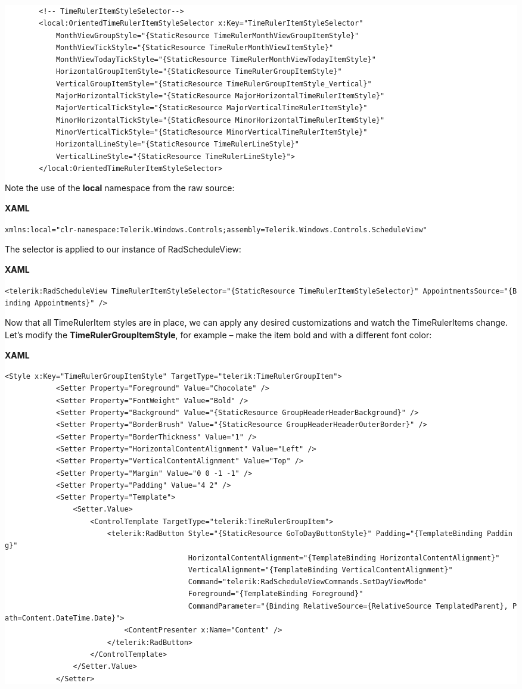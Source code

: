 			<!-- TimeRulerItemStyleSelector-->
			<local:OrientedTimeRulerItemStyleSelector x:Key="TimeRulerItemStyleSelector"
				MonthViewGroupStyle="{StaticResource TimeRulerMonthViewGroupItemStyle}"
				MonthViewTickStyle="{StaticResource TimeRulerMonthViewItemStyle}"
				MonthViewTodayTickStyle="{StaticResource TimeRulerMonthViewTodayItemStyle}"
				HorizontalGroupItemStyle="{StaticResource TimeRulerGroupItemStyle}"
				VerticalGroupItemStyle="{StaticResource TimeRulerGroupItemStyle_Vertical}"
				MajorHorizontalTickStyle="{StaticResource MajorHorizontalTimeRulerItemStyle}"
				MajorVerticalTickStyle="{StaticResource MajorVerticalTimeRulerItemStyle}"
				MinorHorizontalTickStyle="{StaticResource MinorHorizontalTimeRulerItemStyle}"
				MinorVerticalTickStyle="{StaticResource MinorVerticalTimeRulerItemStyle}"
				HorizontalLineStyle="{StaticResource TimeRulerLineStyle}"
				VerticalLineStyle="{StaticResource TimeRulerLineStyle}">
			</local:OrientedTimeRulerItemStyleSelector>
			



Note the use of the __local__ namespace from the raw source:


 __XAML__
    


	xmlns:local="clr-namespace:Telerik.Windows.Controls;assembly=Telerik.Windows.Controls.ScheduleView"



The selector is applied to our instance of RadScheduleView:


 __XAML__
    


	<telerik:RadScheduleView TimeRulerItemStyleSelector="{StaticResource TimeRulerItemStyleSelector}" AppointmentsSource="{Binding Appointments}" />



Now that all TimeRulerItem styles are in place, we can apply any desired customizations and watch the TimeRulerItems change. Let’s modify the __TimeRulerGroupItemStyle__, for example – make the item bold and with a different font color:


 __XAML__
    


	<Style x:Key="TimeRulerGroupItemStyle" TargetType="telerik:TimeRulerGroupItem">
				<Setter Property="Foreground" Value="Chocolate" />
				<Setter Property="FontWeight" Value="Bold" />
				<Setter Property="Background" Value="{StaticResource GroupHeaderHeaderBackground}" />
				<Setter Property="BorderBrush" Value="{StaticResource GroupHeaderHeaderOuterBorder}" />
				<Setter Property="BorderThickness" Value="1" />
				<Setter Property="HorizontalContentAlignment" Value="Left" />
				<Setter Property="VerticalContentAlignment" Value="Top" />
				<Setter Property="Margin" Value="0 0 -1 -1" />
				<Setter Property="Padding" Value="4 2" />
				<Setter Property="Template">
					<Setter.Value>
						<ControlTemplate TargetType="telerik:TimeRulerGroupItem">
							<telerik:RadButton Style="{StaticResource GoToDayButtonStyle}" Padding="{TemplateBinding Padding}" 
											   HorizontalContentAlignment="{TemplateBinding HorizontalContentAlignment}" 
											   VerticalAlignment="{TemplateBinding VerticalContentAlignment}" 
											   Command="telerik:RadScheduleViewCommands.SetDayViewMode" 
											   Foreground="{TemplateBinding Foreground}"
											   CommandParameter="{Binding RelativeSource={RelativeSource TemplatedParent}, Path=Content.DateTime.Date}">
								<ContentPresenter x:Name="Content" />
							</telerik:RadButton>
						</ControlTemplate>
					</Setter.Value>
				</Setter>